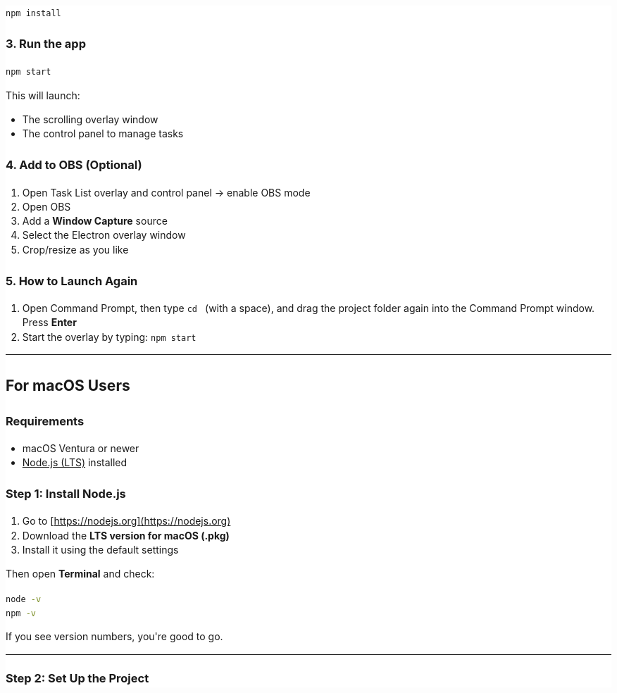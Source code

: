 ```
npm install
```

### 3. Run the app

```
npm start
```

This will launch:
- The scrolling overlay window
- The control panel to manage tasks

### 4. Add to OBS (Optional)

1. Open Task List overlay and control panel → enable OBS mode
2. Open OBS
3. Add a **Window Capture** source
4. Select the Electron overlay window
5. Crop/resize as you like

### 5. How to Launch Again

1. Open Command Prompt, then type `cd ` (with a space), and drag the project folder again into the Command Prompt window. Press **Enter**
2. Start the overlay by typing: `npm start`

---

## For macOS Users

### Requirements
- macOS Ventura or newer
- [Node.js (LTS)](https://nodejs.org) installed

### Step 1: Install Node.js

1. Go to [https://nodejs.org](https://nodejs.org)
2. Download the **LTS version for macOS (.pkg)**
3. Install it using the default settings

Then open **Terminal** and check:

```bash
node -v
npm -v
```

If you see version numbers, you're good to go.

---

### Step 2: Set Up the Project

